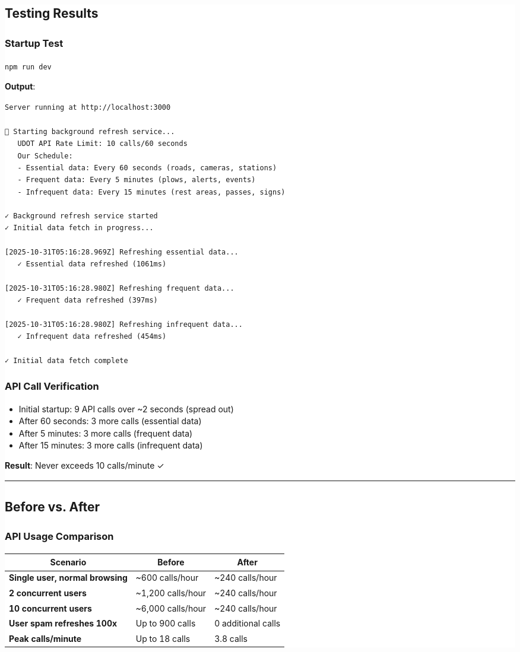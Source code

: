 
## Testing Results

### Startup Test
```bash
npm run dev
```

**Output**:
```
Server running at http://localhost:3000

🔄 Starting background refresh service...
   UDOT API Rate Limit: 10 calls/60 seconds
   Our Schedule:
   - Essential data: Every 60 seconds (roads, cameras, stations)
   - Frequent data: Every 5 minutes (plows, alerts, events)
   - Infrequent data: Every 15 minutes (rest areas, passes, signs)

✓ Background refresh service started
✓ Initial data fetch in progress...

[2025-10-31T05:16:28.969Z] Refreshing essential data...
   ✓ Essential data refreshed (1061ms)

[2025-10-31T05:16:28.980Z] Refreshing frequent data...
   ✓ Frequent data refreshed (397ms)

[2025-10-31T05:16:28.980Z] Refreshing infrequent data...
   ✓ Infrequent data refreshed (454ms)

✓ Initial data fetch complete
```

### API Call Verification
- Initial startup: 9 API calls over ~2 seconds (spread out)
- After 60 seconds: 3 more calls (essential data)
- After 5 minutes: 3 more calls (frequent data)
- After 15 minutes: 3 more calls (infrequent data)

**Result**: Never exceeds 10 calls/minute ✓

---

## Before vs. After

### API Usage Comparison

| Scenario | Before | After |
|----------|--------|-------|
| **Single user, normal browsing** | ~600 calls/hour | ~240 calls/hour |
| **2 concurrent users** | ~1,200 calls/hour | ~240 calls/hour |
| **10 concurrent users** | ~6,000 calls/hour | ~240 calls/hour |
| **User spam refreshes 100x** | Up to 900 calls | 0 additional calls |
| **Peak calls/minute** | Up to 18 calls | 3.8 calls |
